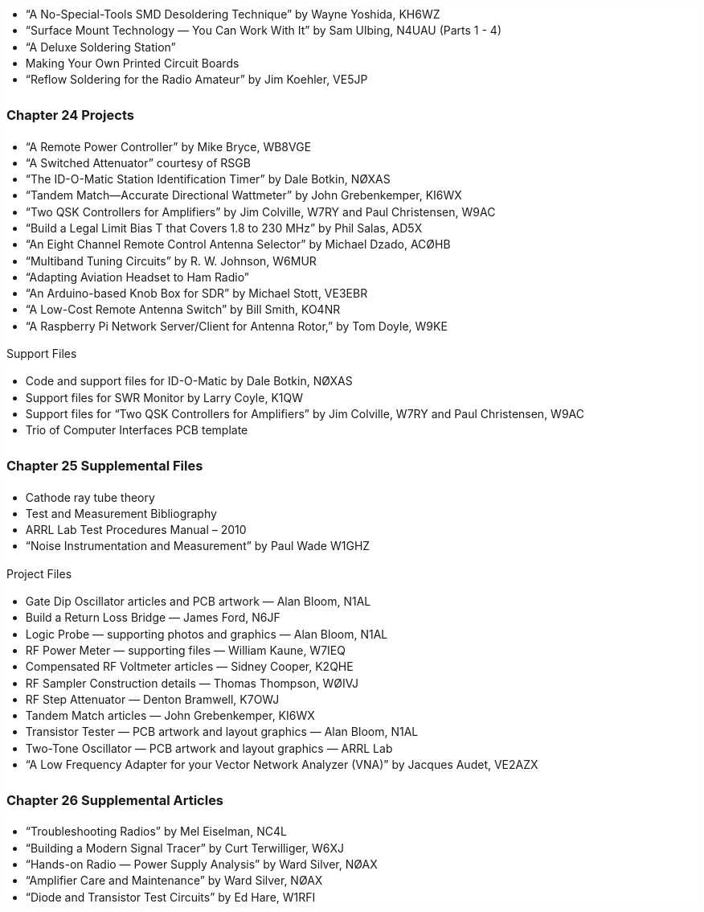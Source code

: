 * “A No-Special-Tools SMD Desoldering Technique” by Wayne Yoshida, KH6WZ
* “Surface Mount Technology — You Can Work With It” by Sam Ulbing, N4UAU (Parts 1 - 4)
* “A Deluxe Soldering Station”
* Making Your Own Printed Circuit Boards
* “Reflow Soldering for the Radio Amateur” by Jim Koehler, VE5JP

### Chapter 24 Projects

* “A Remote Power Controller” by Mike Bryce, WB8VGE
* “A Switched Attenuator” courtesy of RSGB
* “The ID-O-Matic Station Identification Timer” by Dale Botkin, NØXAS
* “Tandem Match—Accurate Directional Wattmeter” by John Grebenkemper, KI6WX
* “Two QSK Controllers for Amplifiers” by Jim Colville, W7RY and Paul Christensen, W9AC
* “Build a Legal Limit Bias T that Covers 1.8 to 230 MHz” by Phil Salas, AD5X
* “An Eight Channel Remote Control Antenna Selector” by Michael Dzado, ACØHB
* “Multiband Tuning Circuits” by R. W. Johnson, W6MUR
* “Adapting Aviation Headset to Ham Radio”
* “An Arduino-based Knob Box for SDR” by Michael Stott, VE3EBR
* “A Low-Cost Remote Antenna Switch” by Bill Smith, KO4NR
* “A Raspberry Pi Network Server/Client for Antenna Rotor,” by Tom Doyle, W9KE

Support Files

* Code and support files for ID-O-Matic by Dale Botkin, NØXAS
* Support files for SWR Monitor by Larry Coyle, K1QW
* Support files for “Two QSK Controllers for Amplifiers” by Jim Colville, W7RY and Paul Christensen, W9AC
* Trio of Computer Interfaces PCB template

### Chapter 25 Supplemental Files

* Cathode ray tube theory
* Test and Measurement Bibliography
* ARRL Lab Test Procedures Manual – 2010
* “Noise Instrumentation and Measurement” by Paul Wade W1GHZ

Project Files

* Gate Dip Oscillator articles and PCB artwork — Alan Bloom, N1AL
* Build a Return Loss Bridge — James Ford, N6JF
* Logic Probe — supporting photos and graphics — Alan Bloom, N1AL
* RF Power Meter — supporting files — William Kaune, W7IEQ
* Compensated RF Voltmeter articles — Sidney Cooper, K2QHE
* RF Sampler Construction details — Thomas Thompson, WØIVJ
* RF Step Attenuator — Denton Bramwell, K7OWJ
* Tandem Match articles — John Grebenkemper, KI6WX
* Transistor Tester — PCB artwork and layout graphics — Alan Bloom, N1AL
* Two-Tone Oscillator — PCB artwork and layout graphics — ARRL Lab
* “A Low Frequency Adapter for your Vector Network Analyzer (VNA)” by Jacques Audet, VE2AZX

### Chapter 26 Supplemental Articles

* “Troubleshooting Radios” by Mel Eiselman, NC4L
* “Building a Modern Signal Tracer” by Curt Terwilliger, W6XJ
* “Hands-on Radio — Power Supply Analysis” by Ward Silver, NØAX
* “Amplifier Care and Maintenance” by Ward Silver, NØAX
* “Diode and Transistor Test Circuits” by Ed Hare, W1RFI
